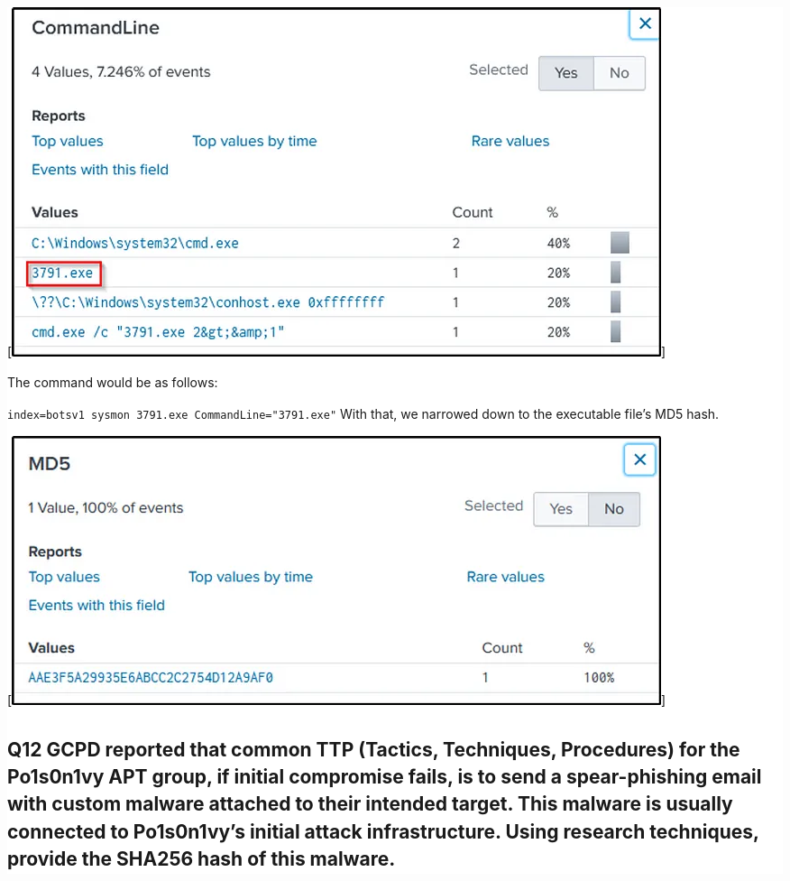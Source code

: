 [![](https://github.com/prakharvr02/Splunk-Cyberdefender-Project/blob/main/BOTSv3%20Splunk%20lab%20Images/22.webp)]


The command would be as follows:

`index=botsv1 sysmon 3791.exe CommandLine="3791.exe"`
With that, we narrowed down to the executable file’s MD5 hash.

[![](https://github.com/prakharvr02/Splunk-Cyberdefender-Project/blob/main/BOTSv3%20Splunk%20lab%20Images/23.webp)]


## Q12 GCPD reported that common TTP (Tactics, Techniques, Procedures) for the Po1s0n1vy APT group, if initial compromise fails, is to send a spear-phishing email with custom malware attached to their intended target. This malware is usually connected to Po1s0n1vy’s initial attack infrastructure. Using research techniques, provide the SHA256 hash of this malware.
